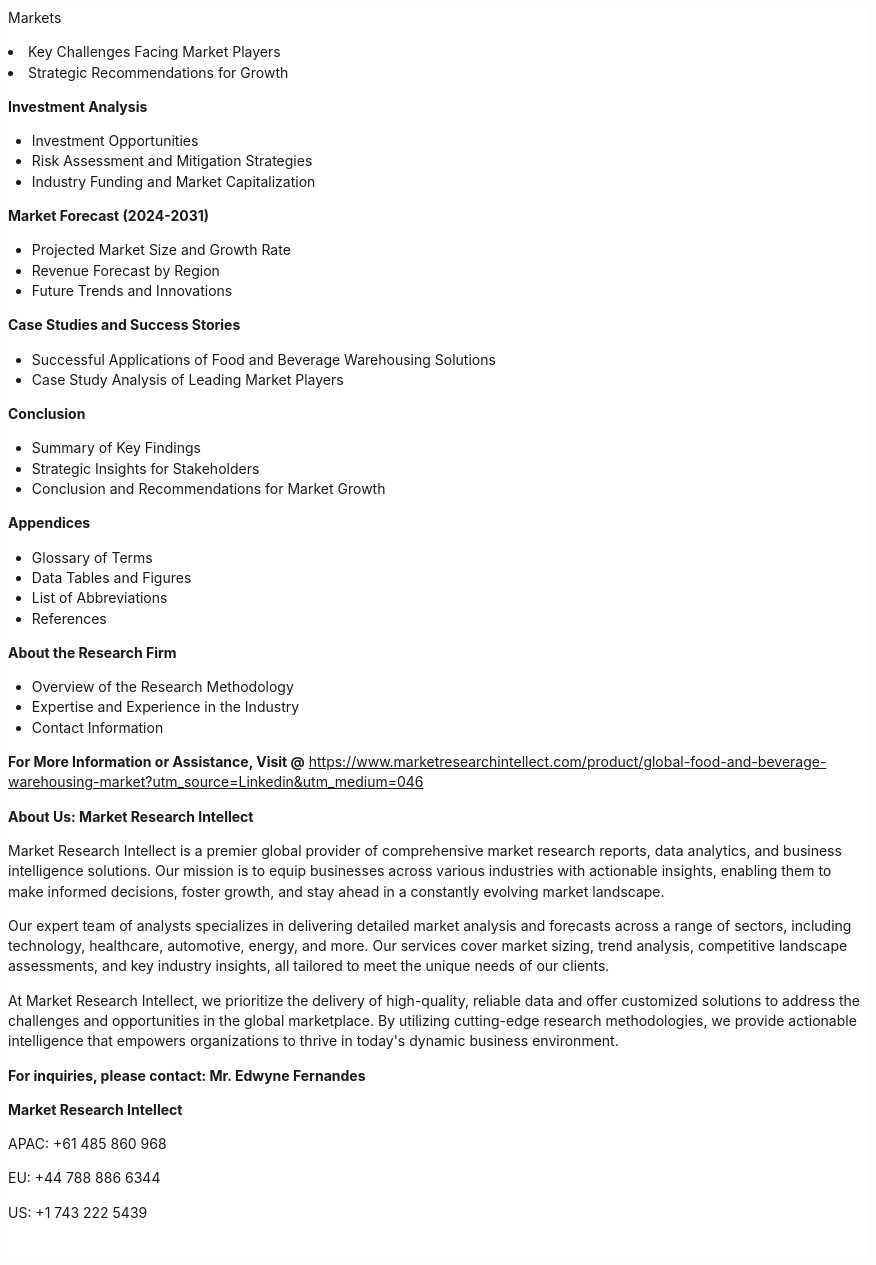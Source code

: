 Markets</li><li>Key Challenges Facing Market Players</li><li>Strategic Recommendations for Growth</li></ul><p><strong>Investment Analysis</strong></p><ul><li>Investment Opportunities</li><li>Risk Assessment and Mitigation Strategies</li><li>Industry Funding and Market Capitalization</li></ul><p><strong>Market Forecast (2024-2031)</strong></p><ul><li>Projected Market Size and Growth Rate</li><li>Revenue Forecast by Region</li><li>Future Trends and Innovations</li></ul><p><strong>Case Studies and Success Stories</strong></p><ul><li>Successful Applications of Food and Beverage Warehousing Solutions</li><li>Case Study Analysis of Leading Market Players</li></ul><p><strong>Conclusion</strong></p><ul><li>Summary of Key Findings</li><li>Strategic Insights for Stakeholders</li><li>Conclusion and Recommendations for Market Growth</li></ul><p><strong>Appendices</strong></p><ul><li>Glossary of Terms</li><li>Data Tables and Figures</li><li>List of Abbreviations</li><li>References</li></ul><p><strong>About the Research Firm</strong></p><ul><li>Overview of the Research Methodology</li><li>Expertise and Experience in the Industry</li><li>Contact Information</li></ul></div><div class="article-main__content" data-test-id="publishing-text-block"><p><span class="font-[700]"><strong>For More Information or Assistance, Visit @</strong>&nbsp;<a href="https://www.marketresearchintellect.com/product/global-food-and-beverage-warehousing-market?utm_source=Linkedin&utm_medium=046">https://www.marketresearchintellect.com/product/global-food-and-beverage-warehousing-market?utm_source=Linkedin&utm_medium=046</a></span></p><p><strong>About Us: Market Research Intellect</strong></p><p>Market Research Intellect is a premier global provider of comprehensive market research reports, data analytics, and business intelligence solutions. Our mission is to equip businesses across various industries with actionable insights, enabling them to make informed decisions, foster growth, and stay ahead in a constantly evolving market landscape.</p><p>Our expert team of analysts specializes in delivering detailed market analysis and forecasts across a range of sectors, including technology, healthcare, automotive, energy, and more. Our services cover market sizing, trend analysis, competitive landscape assessments, and key industry insights, all tailored to meet the unique needs of our clients.</p><p>At Market Research Intellect, we prioritize the delivery of high-quality, reliable data and offer customized solutions to address the challenges and opportunities in the global marketplace. By utilizing cutting-edge research methodologies, we provide actionable intelligence that empowers organizations to thrive in today's dynamic business environment.</p><p><strong>For inquiries, please contact: Mr. Edwyne Fernandes</strong></p><p><strong>Market Research Intellect</strong></p><p>APAC: +61 485 860 968</p><p>EU: +44 788 886 6344</p><p>US: +1 743 222 5439</p></div><div class="article-main__content" data-test-id="publishing-text-block">&nbsp;</div>
